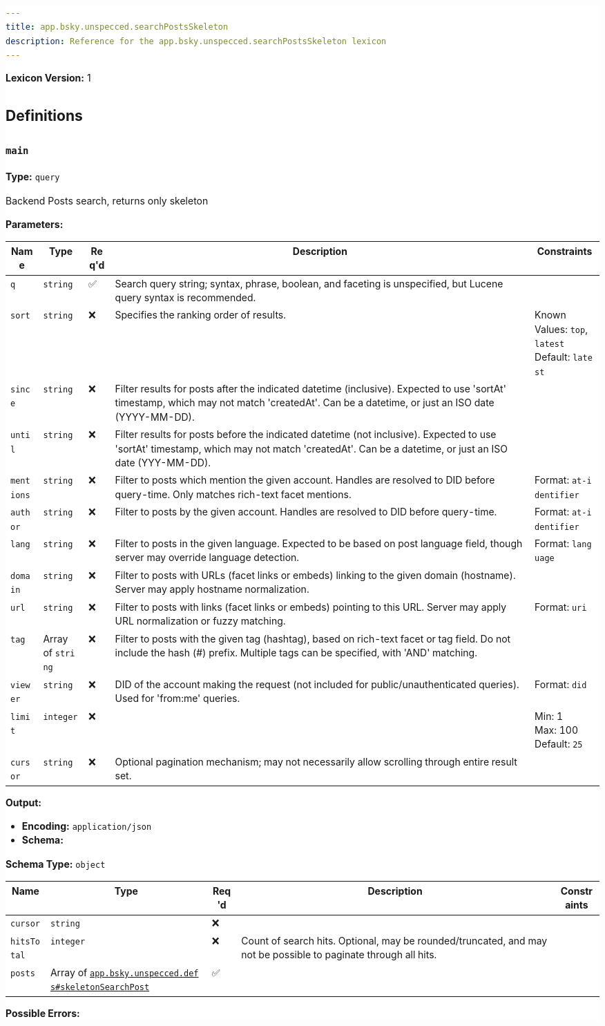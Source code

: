 ```yaml
---
title: app.bsky.unspecced.searchPostsSkeleton
description: Reference for the app.bsky.unspecced.searchPostsSkeleton lexicon
---
```

**Lexicon Version:** 1

## Definitions

<a name="main"></a>
### `main`

**Type:** `query`

Backend Posts search, returns only skeleton

**Parameters:**

| Name | Type | Req'd  | Description | Constraints |
|------|------|----------|-------------|-------------|
| `q` | `string` | ✅  | Search query string; syntax, phrase, boolean, and faceting is unspecified, but Lucene query syntax is recommended. |  |
| `sort` | `string` | ❌  | Specifies the ranking order of results. | Known Values: `top`, `latest`<br/>Default: `latest` |
| `since` | `string` | ❌  | Filter results for posts after the indicated datetime (inclusive). Expected to use 'sortAt' timestamp, which may not match 'createdAt'. Can be a datetime, or just an ISO date (YYYY-MM-DD). |  |
| `until` | `string` | ❌  | Filter results for posts before the indicated datetime (not inclusive). Expected to use 'sortAt' timestamp, which may not match 'createdAt'. Can be a datetime, or just an ISO date (YYY-MM-DD). |  |
| `mentions` | `string` | ❌  | Filter to posts which mention the given account. Handles are resolved to DID before query-time. Only matches rich-text facet mentions. | Format: `at-identifier` |
| `author` | `string` | ❌  | Filter to posts by the given account. Handles are resolved to DID before query-time. | Format: `at-identifier` |
| `lang` | `string` | ❌  | Filter to posts in the given language. Expected to be based on post language field, though server may override language detection. | Format: `language` |
| `domain` | `string` | ❌  | Filter to posts with URLs (facet links or embeds) linking to the given domain (hostname). Server may apply hostname normalization. |  |
| `url` | `string` | ❌  | Filter to posts with links (facet links or embeds) pointing to this URL. Server may apply URL normalization or fuzzy matching. | Format: `uri` |
| `tag` | Array of `string` | ❌  | Filter to posts with the given tag (hashtag), based on rich-text facet or tag field. Do not include the hash (#) prefix. Multiple tags can be specified, with 'AND' matching. |  |
| `viewer` | `string` | ❌  | DID of the account making the request (not included for public/unauthenticated queries). Used for 'from:me' queries. | Format: `did` |
| `limit` | `integer` | ❌  |  | Min: 1<br/>Max: 100<br/>Default: `25` |
| `cursor` | `string` | ❌  | Optional pagination mechanism; may not necessarily allow scrolling through entire result set. |  |
**Output:**

- **Encoding:** `application/json`
- **Schema:**

**Schema Type:** `object`

| Name | Type | Req'd  | Description | Constraints |
|------|------|----------|-------------|-------------|
| `cursor` | `string` | ❌  |  |  |
| `hitsTotal` | `integer` | ❌  | Count of search hits. Optional, may be rounded/truncated, and may not be possible to paginate through all hits. |  |
| `posts` | Array of [`app.bsky.unspecced.defs#skeletonSearchPost`](/lexicons/app/bsky/unspecced/app-bsky-unspecced-defs#skeletonsearchpost) | ✅  |  |  |
**Possible Errors:**
